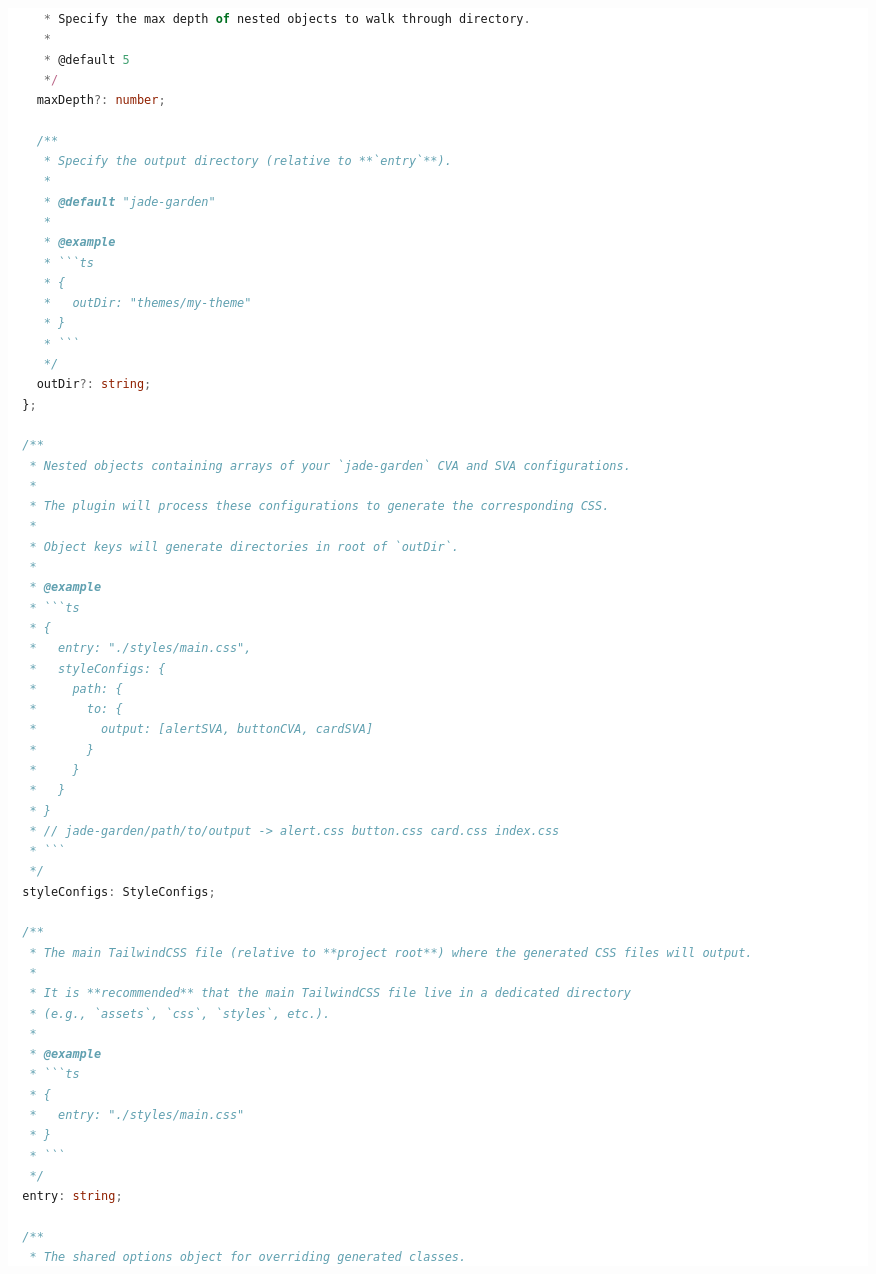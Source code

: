   ````ts
       * Specify the max depth of nested objects to walk through directory.
       *
       * @default 5
       */
      maxDepth?: number;

      /**
       * Specify the output directory (relative to **`entry`**).
       *
       * @default "jade-garden"
       *
       * @example
       * ```ts
       * {
       *   outDir: "themes/my-theme"
       * }
       * ```
       */
      outDir?: string;
    };

    /**
     * Nested objects containing arrays of your `jade-garden` CVA and SVA configurations.
     *
     * The plugin will process these configurations to generate the corresponding CSS.
     *
     * Object keys will generate directories in root of `outDir`.
     *
     * @example
     * ```ts
     * {
     *   entry: "./styles/main.css",
     *   styleConfigs: {
     *     path: {
     *       to: {
     *         output: [alertSVA, buttonCVA, cardSVA]
     *       }
     *     }
     *   }
     * }
     * // jade-garden/path/to/output -> alert.css button.css card.css index.css
     * ```
     */
    styleConfigs: StyleConfigs;

    /**
     * The main TailwindCSS file (relative to **project root**) where the generated CSS files will output.
     *
     * It is **recommended** that the main TailwindCSS file live in a dedicated directory
     * (e.g., `assets`, `css`, `styles`, etc.).
     *
     * @example
     * ```ts
     * {
     *   entry: "./styles/main.css"
     * }
     * ```
     */
    entry: string;

    /**
     * The shared options object for overriding generated classes.
  ````